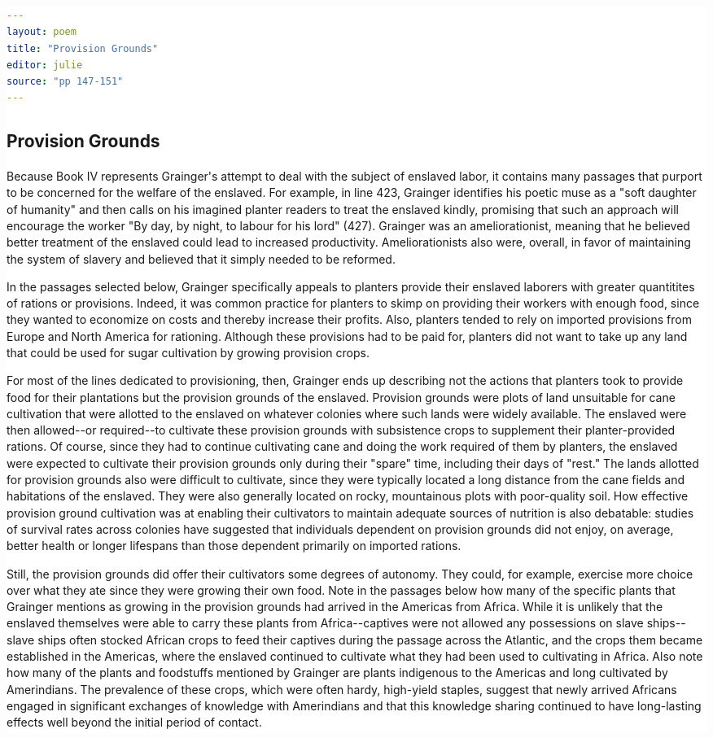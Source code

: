 ```yaml
---
layout: poem
title: "Provision Grounds"
editor: julie
source: "pp 147-151"
---
```



## Provision Grounds

Because Book IV represents Grainger's attempt to deal with the subject of enslaved labor, it contains many passages that purport to be concerned for the welfare of the enslaved. For example, in line 423, Grainger identifies his poetic muse as a "soft daughter of humanity" and then calls on his imagined planter readers to treat the enslaved kindly, promising that such an approach will encourage the worker "By day, by night, to labour for his lord" (427). Grainger was an ameliorationist, meaning that he believed better treatment of the enslaved could lead to increased productivity. Ameliorationists also were, overall, in favor of maintaining the system of slavery and believed that it simply needed to be reformed.

In the passages selected below, Grainger specifically appeals to planters provide their enslaved laborers with greater quantitites of rations or provisions. Indeed, it was common practice for planters to skimp on providing their workers with enough food, since they wanted to economize on costs and thereby increase their profits. Also, planters tended to rely on imported provisions from Europe and North America for rationing. Although these provisions had to be paid for, planters did not want to take up any land that could be used for sugar cultivation by growing provision crops.  

For most of the lines dedicated to provisioning, then, Grainger ends up describing not the actions that planters took to provide food for their plantations but the provision grounds of the enslaved. Provision grounds were plots of land unsuitable for cane cultivation that were allotted to the enslaved on whatever colonies where such lands were widely available. The enslaved were then allowed--or required--to cultivate these provision grounds with subsistence crops to supplement their planter-provided rations. Of course, since they had to continue cultivating cane and doing the work required of them by planters, the enslaved were expected to cultivate their provision grounds only during their "spare" time, including their days of "rest." The lands allotted for provision grounds also were difficult to cultivate, since they were typically located a long distance from the cane fields and habitations of the enslaved. They were also generally located on rocky, mountainous plots with poor-quality soil. How effective provision ground cultivation was at enabling their cultivators to maintain adequate sources of nutrition is also debatable: studies of survival rates across colonies have suggested that individuals dependent on provision grounds did not enjoy, on average, better health or longer lifespans than those dependent primarily on imported rations. 

Still, the provision grounds did offer their cultivators some degrees of autonomy. They could, for example, exercise more choice over what they ate since they were growing their own food. Note in the passages below how many of the specific plants that Grainger mentions as growing in the provision grounds had arrived in the Americas from Africa. While it is unlikely that the enslaved themselves were able to carry these plants from Africa--captives were not allowed any possessions on slave ships--slave ships often stocked African crops to feed their captives during the passage across the Atlantic, and the crops them became established in the Americas, where the enslaved continued to cultivate what they had been used to cultivating in Africa. Also note how many of the plants and foodstuffs mentioned by Grainger are plants indigenous to the Americas and long cultivated by Amerindians. The prevalence of these crops, which were often hardy, high-yield staples, suggest that newly arrived Africans engaged in significant exchanges of knowledge with Amerindians and that this knowledge sharing continued to have long-lasting effects well beyond the initial period of contact. 
